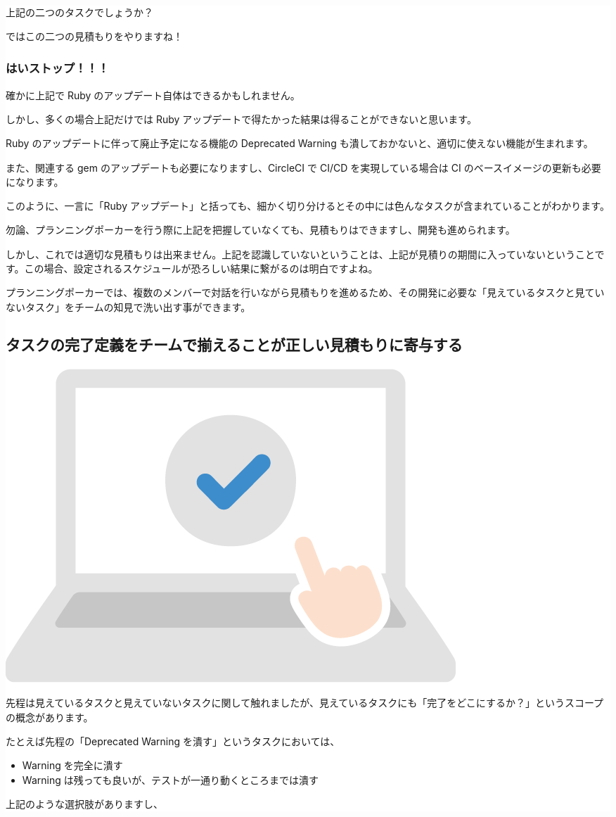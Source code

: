 上記の二つのタスクでしょうか？

ではこの二つの見積もりをやりますね！

### はいストップ！！！

確かに上記で Ruby のアップデート自体はできるかもしれません。

しかし、多くの場合上記だけでは Ruby アップデートで得たかった結果は得ることができないと思います。

Ruby のアップデートに伴って廃止予定になる機能の Deprecated Warning も潰しておかないと、適切に使えない機能が生まれます。

また、関連する gem のアップデートも必要になりますし、CircleCI で CI/CD を実現している場合は CI のベースイメージの更新も必要になります。

このように、一言に「Ruby アップデート」と括っても、細かく切り分けるとその中には色んなタスクが含まれていることがわかります。

勿論、プランニングポーカーを行う際に上記を把握していなくても、見積もりはできますし、開発も進められます。

しかし、これでは適切な見積もりは出来ません。上記を認識していないということは、上記が見積りの期間に入っていないということです。この場合、設定されるスケジュールが恐ろしい結果に繋がるのは明白ですよね。

プランニングポーカーでは、複数のメンバーで対話を行いながら見積もりを進めるため、その開発に必要な「見えているタスクと見ていないタスク」をチームの知見で洗い出す事ができます。

## タスクの完了定義をチームで揃えることが正しい見積もりに寄与する

![15349_paint.png](15349_paint.png)

先程は見えているタスクと見えていないタスクに関して触れましたが、見えているタスクにも「完了をどこにするか？」というスコープの概念があります。

たとえば先程の「Deprecated Warning を潰す」というタスクにおいては、

- Warning を完全に潰す
- Warning は残っても良いが、テストが一通り動くところまでは潰す

上記のような選択肢がありますし、
